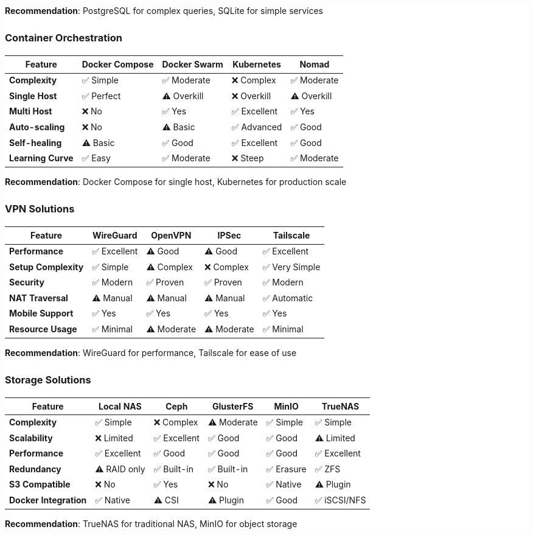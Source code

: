 **Recommendation**: PostgreSQL for complex queries, SQLite for simple services

### Container Orchestration

| Feature | Docker Compose | Docker Swarm | Kubernetes | Nomad |
|---------|----------------|--------------|------------|--------|
| **Complexity** | ✅ Simple | ✅ Moderate | ❌ Complex | ✅ Moderate |
| **Single Host** | ✅ Perfect | ⚠️ Overkill | ❌ Overkill | ⚠️ Overkill |
| **Multi Host** | ❌ No | ✅ Yes | ✅ Excellent | ✅ Yes |
| **Auto-scaling** | ❌ No | ⚠️ Basic | ✅ Advanced | ✅ Good |
| **Self-healing** | ⚠️ Basic | ✅ Good | ✅ Excellent | ✅ Good |
| **Learning Curve** | ✅ Easy | ✅ Moderate | ❌ Steep | ✅ Moderate |

**Recommendation**: Docker Compose for single host, Kubernetes for production scale

### VPN Solutions

| Feature | WireGuard | OpenVPN | IPSec | Tailscale |
|---------|-----------|---------|--------|-----------|
| **Performance** | ✅ Excellent | ⚠️ Good | ⚠️ Good | ✅ Excellent |
| **Setup Complexity** | ✅ Simple | ⚠️ Complex | ❌ Complex | ✅ Very Simple |
| **Security** | ✅ Modern | ✅ Proven | ✅ Proven | ✅ Modern |
| **NAT Traversal** | ⚠️ Manual | ⚠️ Manual | ⚠️ Manual | ✅ Automatic |
| **Mobile Support** | ✅ Yes | ✅ Yes | ✅ Yes | ✅ Yes |
| **Resource Usage** | ✅ Minimal | ⚠️ Moderate | ⚠️ Moderate | ✅ Minimal |

**Recommendation**: WireGuard for performance, Tailscale for ease of use

### Storage Solutions

| Feature | Local NAS | Ceph | GlusterFS | MinIO | TrueNAS |
|---------|-----------|------|-----------|--------|----------|
| **Complexity** | ✅ Simple | ❌ Complex | ⚠️ Moderate | ✅ Simple | ✅ Simple |
| **Scalability** | ❌ Limited | ✅ Excellent | ✅ Good | ✅ Good | ⚠️ Limited |
| **Performance** | ✅ Excellent | ✅ Good | ✅ Good | ✅ Good | ✅ Excellent |
| **Redundancy** | ⚠️ RAID only | ✅ Built-in | ✅ Built-in | ✅ Erasure | ✅ ZFS |
| **S3 Compatible** | ❌ No | ✅ Yes | ❌ No | ✅ Native | ⚠️ Plugin |
| **Docker Integration** | ✅ Native | ⚠️ CSI | ⚠️ Plugin | ✅ Good | ✅ iSCSI/NFS |

**Recommendation**: TrueNAS for traditional NAS, MinIO for object storage
